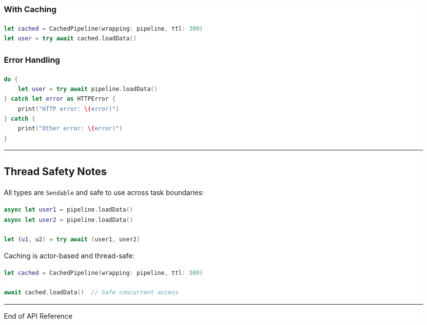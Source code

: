 ### With Caching

```swift
let cached = CachedPipeline(wrapping: pipeline, ttl: 300)
let user = try await cached.loadData()
```

### Error Handling

```swift
do {
    let user = try await pipeline.loadData()
} catch let error as HTTPError {
    print("HTTP error: \(error)")
} catch {
    print("Other error: \(error)")
}
```

---

## Thread Safety Notes

All types are `Sendable` and safe to use across task boundaries:

```swift
async let user1 = pipeline.loadData()
async let user2 = pipeline.loadData()

let (u1, u2) = try await (user1, user2)
```

Caching is actor-based and thread-safe:

```swift
let cached = CachedPipeline(wrapping: pipeline, ttl: 300)

await cached.loadData()  // Safe concurrent access
```

---

End of API Reference
